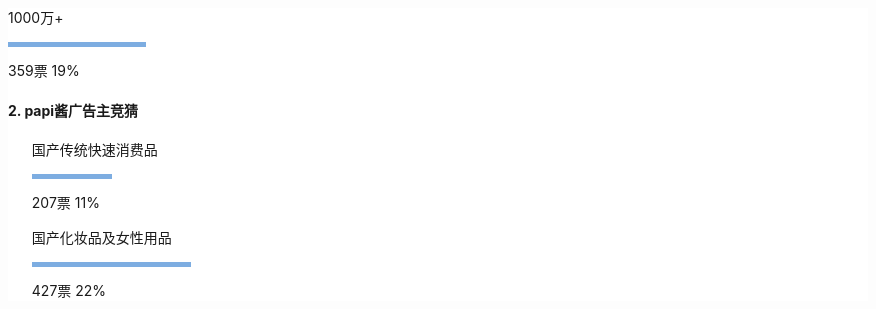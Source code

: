 <p>
<span class="vote_option_title" title="1000万+">
            1000万+
           </span>
</p>
<p>
<em class="vote_progress" style="display: block; height: 5px; width: 137.75px; background-color: rgb(125, 173, 225);">
</em>
</p>
<p>
<span class="vote_result_tips vote_number" style="   top: 0px; right: 4em; width: 11em; overflow: hidden; text-overflow: ellipsis;  word-wrap: normal; ">
            359票
           </span>
<span class="vote_result_tips vote_percent" style="   top: 0px; right: 0px; width: 4em; ">
            19%
           </span>
</p>
</li>
</ul>
<h4 class="vote_title">
         2. papi酱广告主竞猜
        </h4>
<ul class="vote_option_list list-paddingleft-2" style="list-style-type: none;">
<li>
<p>
<span class="vote_option_title" title="国产传统快速消费品">
            国产传统快速消费品
           </span>
</p>
<p>
<em class="vote_progress" style="display: block; height: 5px; width: 79.75px; background-color: rgb(125, 173, 225);">
</em>
</p>
<p>
<span class="vote_result_tips vote_number" style="   top: 0px; right: 4em; width: 11em; overflow: hidden; text-overflow: ellipsis;  word-wrap: normal; ">
            207票
           </span>
<span class="vote_result_tips vote_percent" style="   top: 0px; right: 0px; width: 4em; ">
            11%
           </span>
</p>
</li>
<li>
<p>
<span class="vote_option_title" title="国产化妆品及女性用品">
            国产化妆品及女性用品
           </span>
</p>
<p>
<em class="vote_progress" style="display: block; height: 5px; width: 159.5px; background-color: rgb(125, 173, 225);">
</em>
</p>
<p>
<span class="vote_result_tips vote_number" style="   top: 0px; right: 4em; width: 11em; overflow: hidden; text-overflow: ellipsis;  word-wrap: normal; ">
            427票
           </span>
<span class="vote_result_tips vote_percent" style="   top: 0px; right: 0px; width: 4em; ">
            22%
